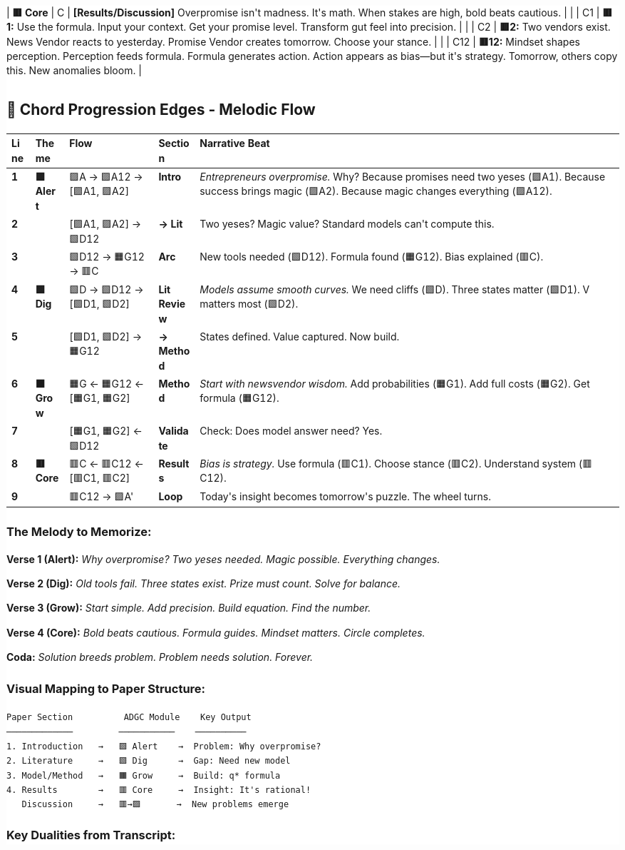 | **🟥 Core**  | C    | **[Results/Discussion]** Overpromise isn't madness. It's math. When stakes are high, bold beats cautious.                                                                           |
|              | C1   | **🟥1:** Use the formula. Input your context. Get your promise level. Transform gut feel into precision.                                                                            |
|              | C2   | **🟥2:** Two vendors exist. News Vendor reacts to yesterday. Promise Vendor creates tomorrow. Choose your stance.                                                                   |
|              | C12  | **🟥12:** Mindset shapes perception. Perception feeds formula. Formula generates action. Action appears as bias—but it's strategy. Tomorrow, others copy this. New anomalies bloom. |

## 🎼 Chord Progression Edges - Melodic Flow

|Line|Theme|Flow|Section|Narrative Beat|
|:--|:--|:--|:--|:--|
|**1**|**🟪Alert**|🟪A → 🟪A12 → [🟪A1, 🟪A2]|**Intro**|_Entrepreneurs overpromise._ Why? Because promises need two yeses (🟪A1). Because success brings magic (🟪A2). Because magic changes everything (🟪A12).|
|**2**||[🟪A1, 🟪A2] → 🟩D12|**→ Lit**|Two yeses? Magic value? Standard models can't compute this.|
|**3**||🟩D12 → 🟧G12 → 🟥C|**Arc**|New tools needed (🟩D12). Formula found (🟧G12). Bias explained (🟥C).|
|**4**|**🟩Dig**|🟩D → 🟩D12 → [🟩D1, 🟩D2]|**Lit Review**|_Models assume smooth curves._ We need cliffs (🟩D). Three states matter (🟩D1). V matters most (🟩D2).|
|**5**||[🟩D1, 🟩D2] → 🟧G12|**→ Method**|States defined. Value captured. Now build.|
|**6**|**🟧Grow**|🟧G ← 🟧G12 ← [🟧G1, 🟧G2]|**Method**|_Start with newsvendor wisdom._ Add probabilities (🟧G1). Add full costs (🟧G2). Get formula (🟧G12).|
|**7**||[🟧G1, 🟧G2] ← 🟩D12|**Validate**|Check: Does model answer need? Yes.|
|**8**|**🟥Core**|🟥C ← 🟥C12 ← [🟥C1, 🟥C2]|**Results**|_Bias is strategy._ Use formula (🟥C1). Choose stance (🟥C2). Understand system (🟥C12).|
|**9**||🟥C12 → 🟪A'|**Loop**|Today's insight becomes tomorrow's puzzle. The wheel turns.|

### The Melody to Memorize:

**Verse 1 (Alert):** _Why overpromise? Two yeses needed. Magic possible. Everything changes._

**Verse 2 (Dig):** _Old tools fail. Three states exist. Prize must count. Solve for balance._

**Verse 3 (Grow):** _Start simple. Add precision. Build equation. Find the number._

**Verse 4 (Core):** _Bold beats cautious. Formula guides. Mindset matters. Circle completes._

**Coda:** _Solution breeds problem. Problem needs solution. Forever._
### Visual Mapping to Paper Structure:

```
Paper Section          ADGC Module    Key Output
─────────────         ───────────    ──────────
1. Introduction   →   🟪 Alert    →  Problem: Why overpromise?
2. Literature     →   🟩 Dig      →  Gap: Need new model  
3. Model/Method   →   🟧 Grow     →  Build: q* formula
4. Results        →   🟥 Core     →  Insight: It's rational!
   Discussion     →   🟥→🟪       →  New problems emerge
```

### Key Dualities from Transcript:

